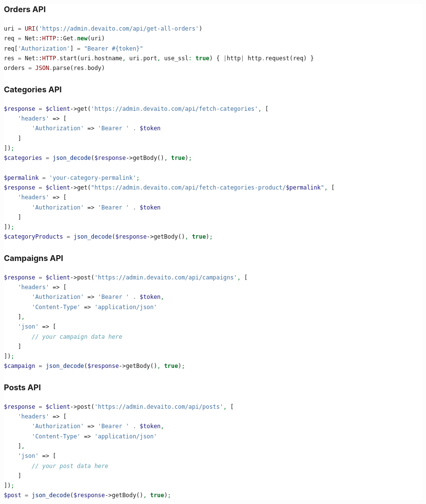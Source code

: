 ### Orders API

```php
uri = URI('https://admin.devaito.com/api/get-all-orders')
req = Net::HTTP::Get.new(uri)
req['Authorization'] = "Bearer #{token}"
res = Net::HTTP.start(uri.hostname, uri.port, use_ssl: true) { |http| http.request(req) }
orders = JSON.parse(res.body)
```

### Categories API

```php
$response = $client->get('https://admin.devaito.com/api/fetch-categories', [
    'headers' => [
        'Authorization' => 'Bearer ' . $token
    ]
]);
$categories = json_decode($response->getBody(), true);

$permalink = 'your-category-permalink';
$response = $client->get("https://admin.devaito.com/api/fetch-categories-product/$permalink", [
    'headers' => [
        'Authorization' => 'Bearer ' . $token
    ]
]);
$categoryProducts = json_decode($response->getBody(), true);
```

### Campaigns API

```php
$response = $client->post('https://admin.devaito.com/api/campaigns', [
    'headers' => [
        'Authorization' => 'Bearer ' . $token,
        'Content-Type' => 'application/json'
    ],
    'json' => [
        // your campaign data here
    ]
]);
$campaign = json_decode($response->getBody(), true);
```

### Posts API

```php
$response = $client->post('https://admin.devaito.com/api/posts', [
    'headers' => [
        'Authorization' => 'Bearer ' . $token,
        'Content-Type' => 'application/json'
    ],
    'json' => [
        // your post data here
    ]
]);
$post = json_decode($response->getBody(), true);
```
